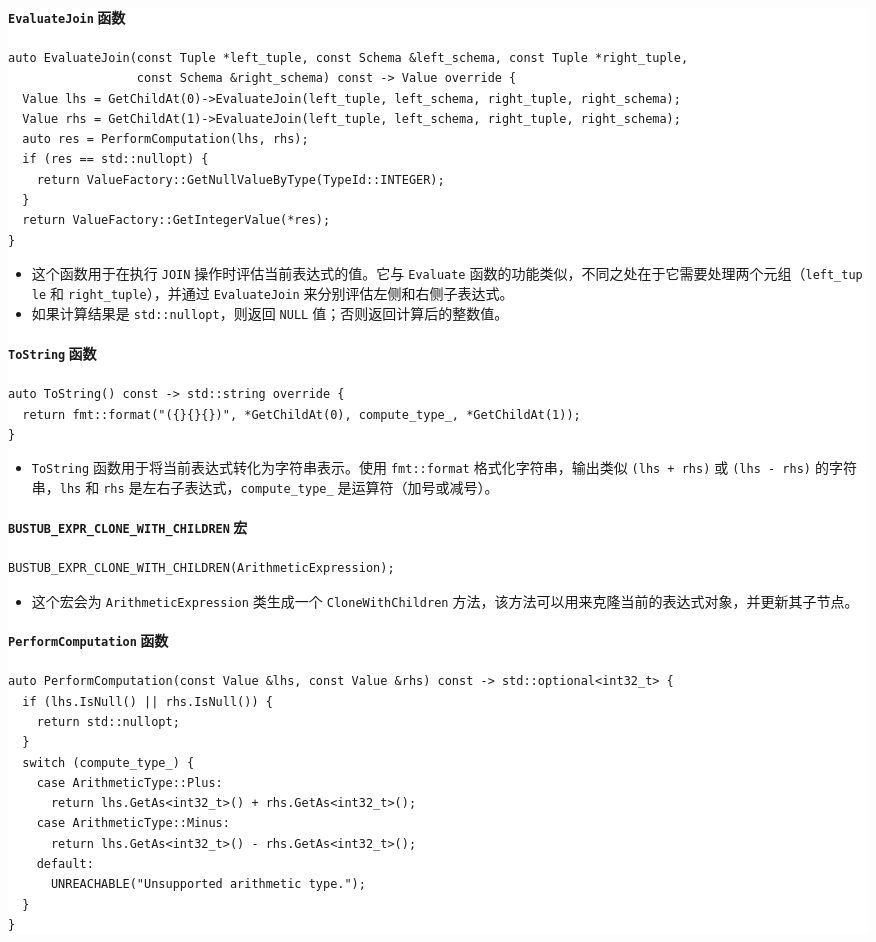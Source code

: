 #### `EvaluateJoin` 函数

```
auto EvaluateJoin(const Tuple *left_tuple, const Schema &left_schema, const Tuple *right_tuple,
                  const Schema &right_schema) const -> Value override {
  Value lhs = GetChildAt(0)->EvaluateJoin(left_tuple, left_schema, right_tuple, right_schema);
  Value rhs = GetChildAt(1)->EvaluateJoin(left_tuple, left_schema, right_tuple, right_schema);
  auto res = PerformComputation(lhs, rhs);
  if (res == std::nullopt) {
    return ValueFactory::GetNullValueByType(TypeId::INTEGER);
  }
  return ValueFactory::GetIntegerValue(*res);
}
```

- 这个函数用于在执行 `JOIN` 操作时评估当前表达式的值。它与 `Evaluate` 函数的功能类似，不同之处在于它需要处理两个元组（`left_tuple` 和 `right_tuple`），并通过 `EvaluateJoin` 来分别评估左侧和右侧子表达式。
- 如果计算结果是 `std::nullopt`，则返回 `NULL` 值；否则返回计算后的整数值。

#### `ToString` 函数

```
auto ToString() const -> std::string override {
  return fmt::format("({}{}{})", *GetChildAt(0), compute_type_, *GetChildAt(1));
}
```

- `ToString` 函数用于将当前表达式转化为字符串表示。使用 `fmt::format` 格式化字符串，输出类似 `(lhs + rhs)` 或 `(lhs - rhs)` 的字符串，`lhs` 和 `rhs` 是左右子表达式，`compute_type_` 是运算符（加号或减号）。

#### `BUSTUB_EXPR_CLONE_WITH_CHILDREN` 宏

```
BUSTUB_EXPR_CLONE_WITH_CHILDREN(ArithmeticExpression);
```

- 这个宏会为 `ArithmeticExpression` 类生成一个 `CloneWithChildren` 方法，该方法可以用来克隆当前的表达式对象，并更新其子节点。

#### `PerformComputation` 函数

```
auto PerformComputation(const Value &lhs, const Value &rhs) const -> std::optional<int32_t> {
  if (lhs.IsNull() || rhs.IsNull()) {
    return std::nullopt;
  }
  switch (compute_type_) {
    case ArithmeticType::Plus:
      return lhs.GetAs<int32_t>() + rhs.GetAs<int32_t>();
    case ArithmeticType::Minus:
      return lhs.GetAs<int32_t>() - rhs.GetAs<int32_t>();
    default:
      UNREACHABLE("Unsupported arithmetic type.");
  }
}
```
